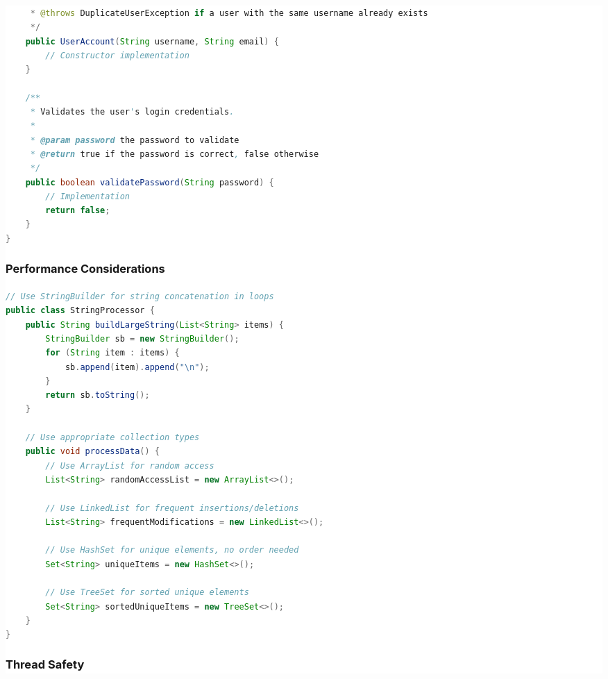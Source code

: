 ```java
     * @throws DuplicateUserException if a user with the same username already exists
     */
    public UserAccount(String username, String email) {
        // Constructor implementation
    }

    /**
     * Validates the user's login credentials.
     *
     * @param password the password to validate
     * @return true if the password is correct, false otherwise
     */
    public boolean validatePassword(String password) {
        // Implementation
        return false;
    }
}
```

### Performance Considerations

```java
// Use StringBuilder for string concatenation in loops
public class StringProcessor {
    public String buildLargeString(List<String> items) {
        StringBuilder sb = new StringBuilder();
        for (String item : items) {
            sb.append(item).append("\n");
        }
        return sb.toString();
    }

    // Use appropriate collection types
    public void processData() {
        // Use ArrayList for random access
        List<String> randomAccessList = new ArrayList<>();

        // Use LinkedList for frequent insertions/deletions
        List<String> frequentModifications = new LinkedList<>();

        // Use HashSet for unique elements, no order needed
        Set<String> uniqueItems = new HashSet<>();

        // Use TreeSet for sorted unique elements
        Set<String> sortedUniqueItems = new TreeSet<>();
    }
}
```

### Thread Safety
